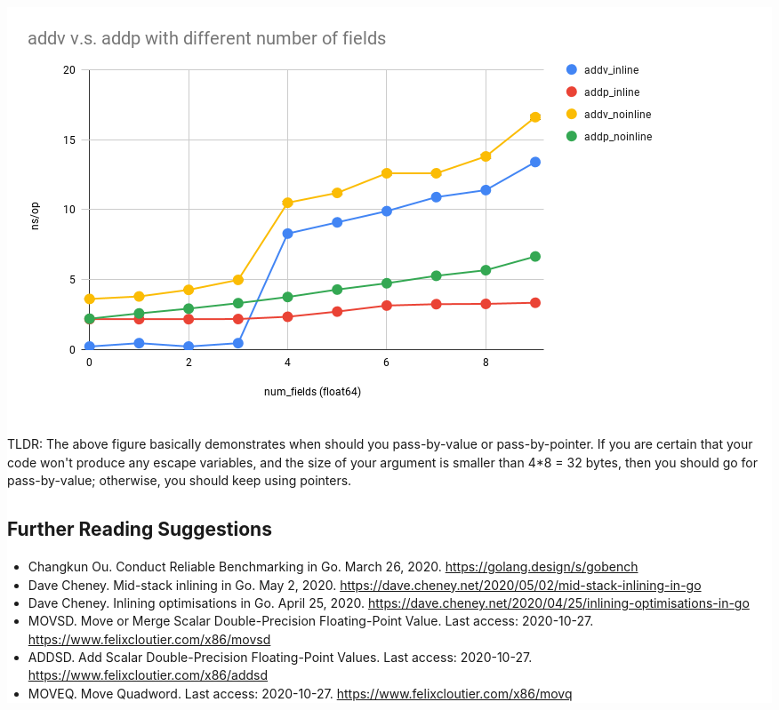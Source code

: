 ![](../assets/pointer-params/vis.png)

TLDR: The above figure basically demonstrates when should you pass-by-value
or pass-by-pointer. If you are certain that your code won't produce any escape
variables, and the size of your argument is smaller than 4*8 = 32 bytes,
then you should go for pass-by-value; otherwise, you should keep using pointers.

## Further Reading Suggestions

- Changkun Ou. Conduct Reliable Benchmarking in Go. March 26, 2020. https://golang.design/s/gobench
- Dave Cheney. Mid-stack inlining in Go. May 2, 2020. https://dave.cheney.net/2020/05/02/mid-stack-inlining-in-go
- Dave Cheney. Inlining optimisations in Go. April 25, 2020. https://dave.cheney.net/2020/04/25/inlining-optimisations-in-go
- MOVSD. Move or Merge Scalar Double-Precision Floating-Point Value. Last access: 2020-10-27. https://www.felixcloutier.com/x86/movsd
- ADDSD. Add Scalar Double-Precision Floating-Point Values. Last access: 2020-10-27. https://www.felixcloutier.com/x86/addsd
- MOVEQ. Move Quadword. Last access: 2020-10-27. https://www.felixcloutier.com/x86/movq

